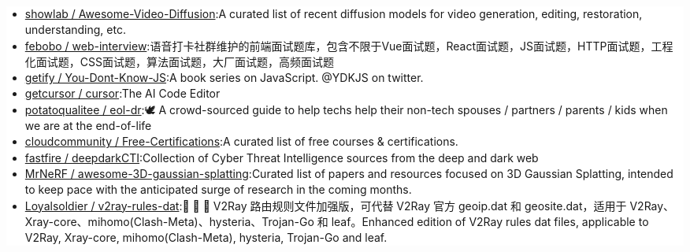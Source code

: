 * [showlab / Awesome-Video-Diffusion](https://github.com/showlab/Awesome-Video-Diffusion):A curated list of recent diffusion models for video generation, editing, restoration, understanding, etc.
* [febobo / web-interview](https://github.com/febobo/web-interview):语音打卡社群维护的前端面试题库，包含不限于Vue面试题，React面试题，JS面试题，HTTP面试题，工程化面试题，CSS面试题，算法面试题，大厂面试题，高频面试题
* [getify / You-Dont-Know-JS](https://github.com/getify/You-Dont-Know-JS):A book series on JavaScript. @YDKJS on twitter.
* [getcursor / cursor](https://github.com/getcursor/cursor):The AI Code Editor
* [potatoqualitee / eol-dr](https://github.com/potatoqualitee/eol-dr):🕊️ A crowd-sourced guide to help techs help their non-tech spouses / partners / parents / kids when we are at the end-of-life
* [cloudcommunity / Free-Certifications](https://github.com/cloudcommunity/Free-Certifications):A curated list of free courses & certifications.
* [fastfire / deepdarkCTI](https://github.com/fastfire/deepdarkCTI):Collection of Cyber Threat Intelligence sources from the deep and dark web
* [MrNeRF / awesome-3D-gaussian-splatting](https://github.com/MrNeRF/awesome-3D-gaussian-splatting):Curated list of papers and resources focused on 3D Gaussian Splatting, intended to keep pace with the anticipated surge of research in the coming months.
* [Loyalsoldier / v2ray-rules-dat](https://github.com/Loyalsoldier/v2ray-rules-dat):🦄 🎃 👻 V2Ray 路由规则文件加强版，可代替 V2Ray 官方 geoip.dat 和 geosite.dat，适用于 V2Ray、Xray-core、mihomo(Clash-Meta)、hysteria、Trojan-Go 和 leaf。Enhanced edition of V2Ray rules dat files, applicable to V2Ray, Xray-core, mihomo(Clash-Meta), hysteria, Trojan-Go and leaf.

